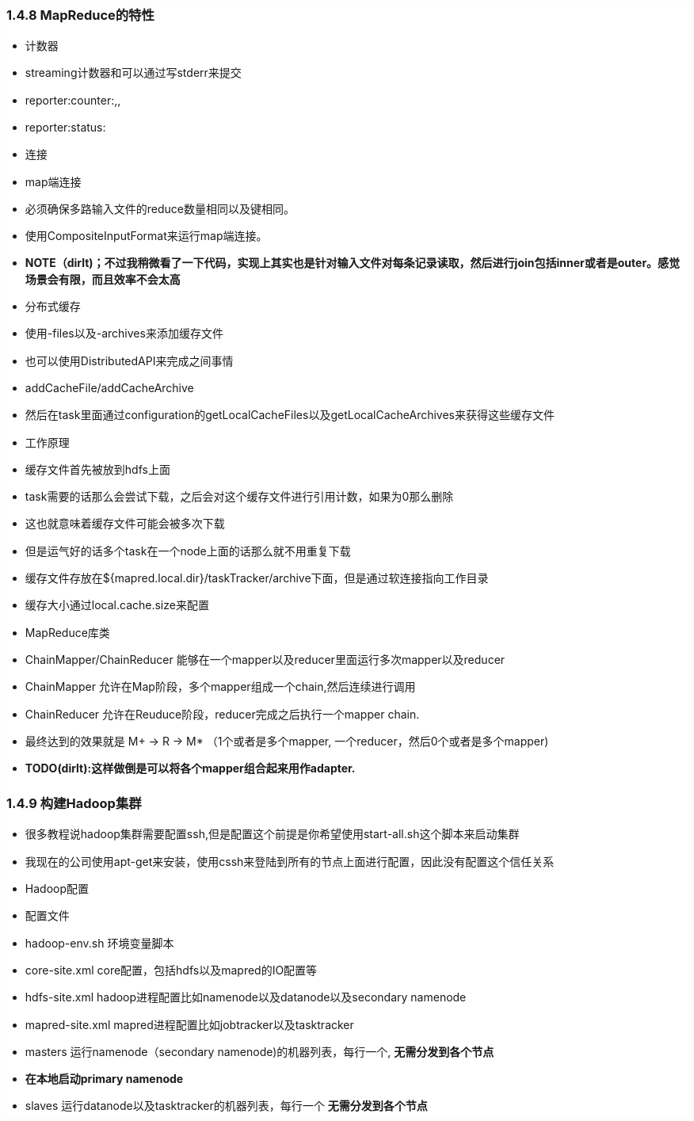 ### 1.4.8 MapReduce的特性

* 计数器

* streaming计数器和可以通过写stderr来提交

* reporter:counter:<group>,<counter>,<amount>
* reporter:status:<message>
* 连接

* map端连接

* 必须确保多路输入文件的reduce数量相同以及键相同。
* 使用CompositeInputFormat来运行map端连接。
* **NOTE（dirlt)；不过我稍微看了一下代码，实现上其实也是针对输入文件对每条记录读取，然后进行join包括inner或者是outer。感觉场景会有限，而且效率不会太高**
* 分布式缓存

* 使用-files以及-archives来添加缓存文件
* 也可以使用DistributedAPI来完成之间事情

* addCacheFile/addCacheArchive
* 然后在task里面通过configuration的getLocalCacheFiles以及getLocalCacheArchives来获得这些缓存文件
* 工作原理

* 缓存文件首先被放到hdfs上面
* task需要的话那么会尝试下载，之后会对这个缓存文件进行引用计数，如果为0那么删除

* 这也就意味着缓存文件可能会被多次下载
* 但是运气好的话多个task在一个node上面的话那么就不用重复下载
* 缓存文件存放在${mapred.local.dir}/taskTracker/archive下面，但是通过软连接指向工作目录
* 缓存大小通过local.cache.size来配置
* MapReduce库类

* ChainMapper/ChainReducer 能够在一个mapper以及reducer里面运行多次mapper以及reducer

* ChainMapper 允许在Map阶段，多个mapper组成一个chain,然后连续进行调用
* ChainReducer 允许在Reuduce阶段，reducer完成之后执行一个mapper chain.
* 最终达到的效果就是 M+ -> R -> M* （1个或者是多个mapper, 一个reducer，然后0个或者是多个mapper)
* **TODO(dirlt):这样做倒是可以将各个mapper组合起来用作adapter.**
### 1.4.9 构建Hadoop集群

* 很多教程说hadoop集群需要配置ssh,但是配置这个前提是你希望使用start-all.sh这个脚本来启动集群

* 我现在的公司使用apt-get来安装，使用cssh来登陆到所有的节点上面进行配置，因此没有配置这个信任关系
* Hadoop配置

* 配置文件

* hadoop-env.sh 环境变量脚本
* core-site.xml core配置，包括hdfs以及mapred的IO配置等
* hdfs-site.xml hadoop进程配置比如namenode以及datanode以及secondary namenode
* mapred-site.xml mapred进程配置比如jobtracker以及tasktracker
* masters 运行namenode（secondary namenode)的机器列表，每行一个, **无需分发到各个节点**

* **在本地启动primary namenode**
* slaves 运行datanode以及tasktracker的机器列表，每行一个 **无需分发到各个节点**
